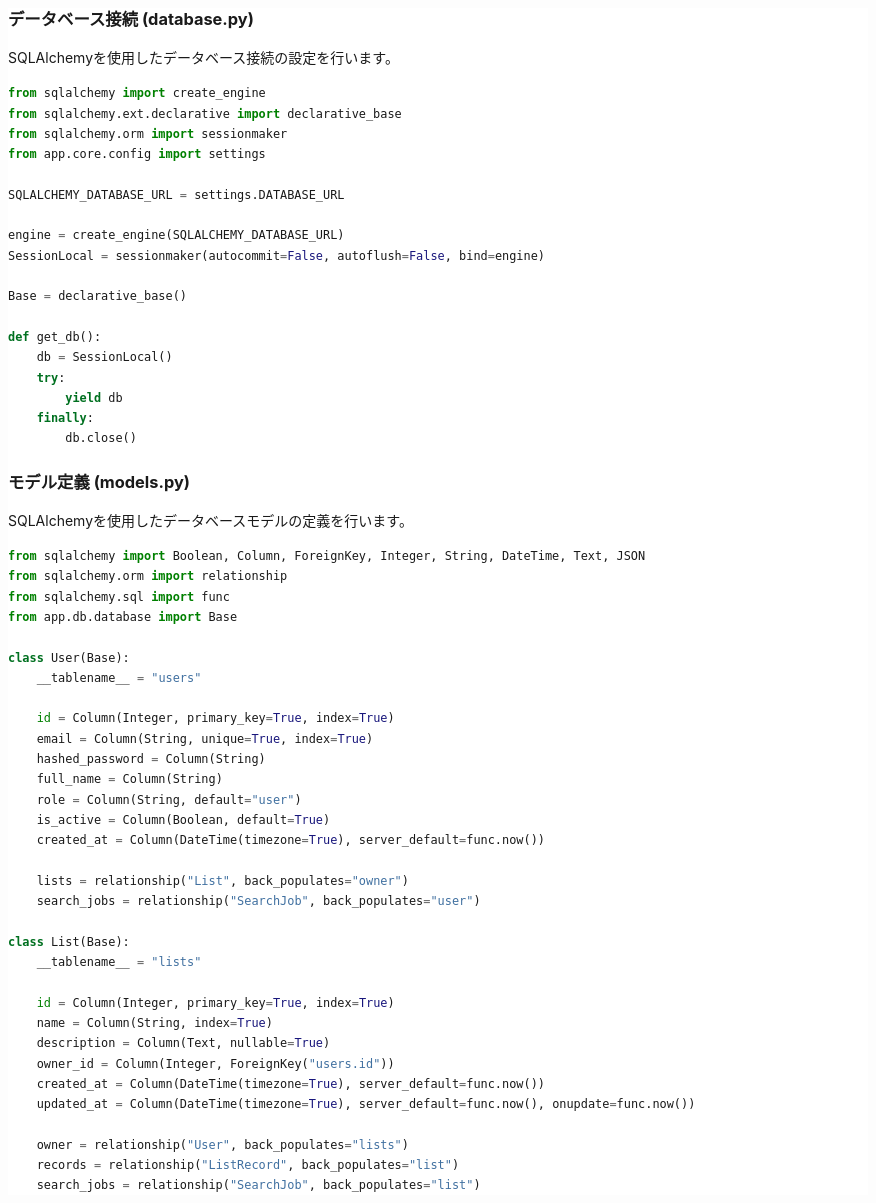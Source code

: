 ```python
```

### データベース接続 (database.py)

SQLAlchemyを使用したデータベース接続の設定を行います。

```python
from sqlalchemy import create_engine
from sqlalchemy.ext.declarative import declarative_base
from sqlalchemy.orm import sessionmaker
from app.core.config import settings

SQLALCHEMY_DATABASE_URL = settings.DATABASE_URL

engine = create_engine(SQLALCHEMY_DATABASE_URL)
SessionLocal = sessionmaker(autocommit=False, autoflush=False, bind=engine)

Base = declarative_base()

def get_db():
    db = SessionLocal()
    try:
        yield db
    finally:
        db.close()
```

### モデル定義 (models.py)

SQLAlchemyを使用したデータベースモデルの定義を行います。

```python
from sqlalchemy import Boolean, Column, ForeignKey, Integer, String, DateTime, Text, JSON
from sqlalchemy.orm import relationship
from sqlalchemy.sql import func
from app.db.database import Base

class User(Base):
    __tablename__ = "users"

    id = Column(Integer, primary_key=True, index=True)
    email = Column(String, unique=True, index=True)
    hashed_password = Column(String)
    full_name = Column(String)
    role = Column(String, default="user")
    is_active = Column(Boolean, default=True)
    created_at = Column(DateTime(timezone=True), server_default=func.now())

    lists = relationship("List", back_populates="owner")
    search_jobs = relationship("SearchJob", back_populates="user")

class List(Base):
    __tablename__ = "lists"

    id = Column(Integer, primary_key=True, index=True)
    name = Column(String, index=True)
    description = Column(Text, nullable=True)
    owner_id = Column(Integer, ForeignKey("users.id"))
    created_at = Column(DateTime(timezone=True), server_default=func.now())
    updated_at = Column(DateTime(timezone=True), server_default=func.now(), onupdate=func.now())

    owner = relationship("User", back_populates="lists")
    records = relationship("ListRecord", back_populates="list")
    search_jobs = relationship("SearchJob", back_populates="list")

```